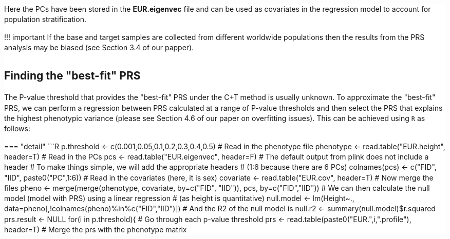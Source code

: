 Here the PCs have been stored in the **EUR.eigenvec** file and can be used as covariates in the regression model to account for population stratification.

!!! important
    If the base and target samples are collected from different worldwide populations then the results from the PRS analysis may be biased (see Section 3.4 of our papper).


## Finding the "best-fit" PRS
The P-value threshold that provides the "best-fit" PRS under the C+T method is usually unknown. 
To approximate the "best-fit" PRS, we can perform a regression between PRS calculated at a range of P-value thresholds and then select the PRS that explains the highest phenotypic variance (please see Section 4.6 of our paper on overfitting issues). 
This can be achieved using `R` as follows:

=== "detail"
    ```R 
    p.threshold <- c(0.001,0.05,0.1,0.2,0.3,0.4,0.5)
    # Read in the phenotype file 
    phenotype <- read.table("EUR.height", header=T)
    # Read in the PCs
    pcs <- read.table("EUR.eigenvec", header=F)
    # The default output from plink does not include a header
    # To make things simple, we will add the appropriate headers
    # (1:6 because there are 6 PCs)
    colnames(pcs) <- c("FID", "IID", paste0("PC",1:6)) 
    # Read in the covariates (here, it is sex)
    covariate <- read.table("EUR.cov", header=T)
    # Now merge the files
    pheno <- merge(merge(phenotype, covariate, by=c("FID", "IID")), pcs, by=c("FID","IID"))
    # We can then calculate the null model (model with PRS) using a linear regression 
    # (as height is quantitative)
    null.model <- lm(Height~., data=pheno[,!colnames(pheno)%in%c("FID","IID")])
    # And the R2 of the null model is 
    null.r2 <- summary(null.model)$r.squared
    prs.result <- NULL
    for(i in p.threshold){
        # Go through each p-value threshold
        prs <- read.table(paste0("EUR.",i,".profile"), header=T)
        # Merge the prs with the phenotype matrix